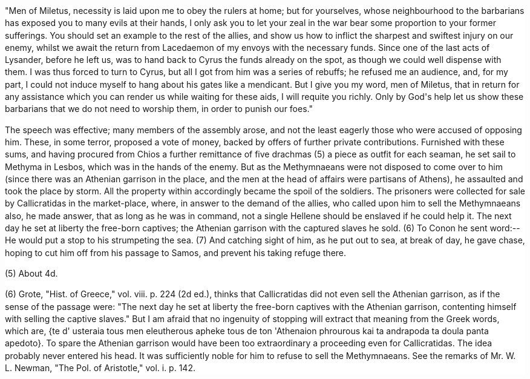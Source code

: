 "Men of Miletus, necessity is laid upon me to obey the rulers at home;
but for yourselves, whose neighbourhood to the barbarians has exposed
you to many evils at their hands, I only ask you to let your zeal in the
war bear some proportion to your former sufferings. You should set
an example to the rest of the allies, and show us how to inflict the
sharpest and swiftest injury on our enemy, whilst we await the return
from Lacedaemon of my envoys with the necessary funds. Since one of the
last acts of Lysander, before he left us, was to hand back to Cyrus the
funds already on the spot, as though we could well dispense with them. I
was thus forced to turn to Cyrus, but all I got from him was a series of
rebuffs; he refused me an audience, and, for my part, I could not induce
myself to hang about his gates like a mendicant. But I give you my word,
men of Miletus, that in return for any assistance which you can render
us while waiting for these aids, I will requite you richly. Only by
God's help let us show these barbarians that we do not need to worship
them, in order to punish our foes."

The speech was effective; many members of the assembly arose, and not
the least eagerly those who were accused of opposing him. These, in some
terror, proposed a vote of money, backed by offers of further private
contributions. Furnished with these sums, and having procured from Chios
a further remittance of five drachmas (5) a piece as outfit for each
seaman, he set sail to Methyma in Lesbos, which was in the hands of the
enemy. But as the Methymnaeans were not disposed to come over to him
(since there was an Athenian garrison in the place, and the men at the
head of affairs were partisans of Athens), he assaulted and took the
place by storm. All the property within accordingly became the spoil of
the soldiers. The prisoners were collected for sale by Callicratidas
in the market-place, where, in answer to the demand of the allies, who
called upon him to sell the Methymnaeans also, he made answer, that as
long as he was in command, not a single Hellene should be enslaved if
he could help it. The next day he set at liberty the free-born captives;
the Athenian garrison with the captured slaves he sold. (6) To Conon
he sent word:--He would put a stop to his strumpeting the sea. (7) And
catching sight of him, as he put out to sea, at break of day, he gave
chase, hoping to cut him off from his passage to Samos, and prevent his
taking refuge there.

 (5) About 4d.

 (6) Grote, "Hist. of Greece," vol. viii. p. 224 (2d ed.), thinks that
    Callicratidas did not even sell the Athenian garrison, as if the
    sense of the passage were: "The next day he set at liberty the
    free-born captives with the Athenian garrison, contenting himself
    with selling the captive slaves." But I am afraid that no
    ingenuity of stopping will extract that meaning from the Greek
    words, which are, {te d' usteraia tous men eleutherous apheke tous
    de ton 'Athenaion phrourous kai ta andrapoda ta doula panta
    apedoto}. To spare the Athenian garrison would have been too
    extraordinary a proceeding even for Callicratidas. The idea
    probably never entered his head. It was sufficiently noble for him
    to refuse to sell the Methymnaeans. See the remarks of Mr. W. L.
    Newman, "The Pol. of Aristotle," vol. i. p. 142.
